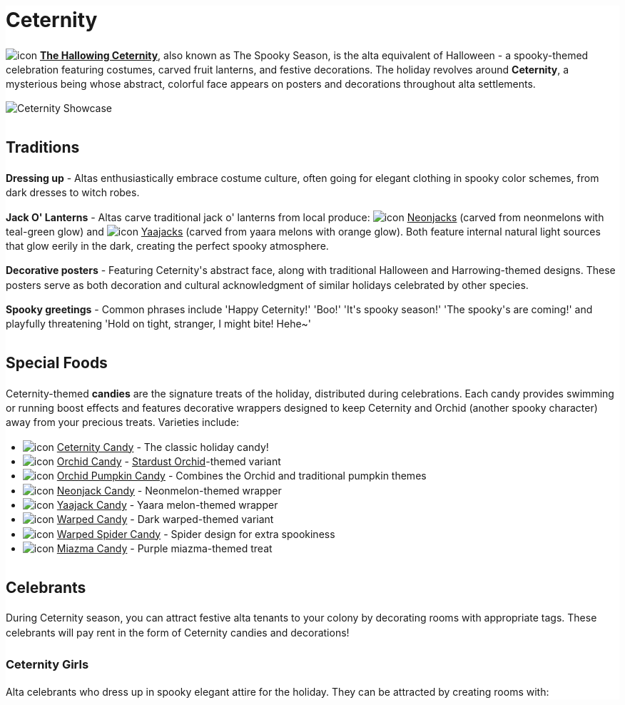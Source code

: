 # Ceternity

<img src="https://raw.githubusercontent.com/Ceterai/Enternia/main/objects/alta/special/events/ceternity/neonjack/icon.png" alt="icon" loading="lazy" width="auto" height="16px"/> [**The Hallowing Ceternity**](https://steamcommunity.com/workshop/filedetails/?id=3580687852), also known as The Spooky Season, is the alta equivalent of Halloween - a spooky-themed celebration featuring costumes, carved fruit lanterns, and festive decorations. The holiday revolves around **Ceternity**, a mysterious being whose abstract, colorful face appears on posters and decorations throughout alta settlements.

<img src="https://raw.githubusercontent.com/Ceterai/Enternia/main/.meta/images/showcase/2.4.0b/ceternity.png" alt="Ceternity Showcase" loading="lazy" width="100%" height="auto"/>

## Traditions

**Dressing up** - Altas enthusiastically embrace costume culture, often going for elegant clothing in spooky color schemes, from dark dresses to witch robes.

**Jack O' Lanterns** - Altas carve traditional jack o' lanterns from local produce: <img src="https://raw.githubusercontent.com/Ceterai/Enternia/main/objects/alta/special/events/ceternity/neonjack/icon.png" alt="icon" loading="lazy" width="auto" height="16px"/> [Neonjacks](https://ceterai.github.io/MyEnternia/Wiki/Neonjack) (carved from neonmelons with teal-green glow) and <img src="https://raw.githubusercontent.com/Ceterai/Enternia/main/objects/alta/special/events/ceternity/yaajack/icon.png" alt="icon" loading="lazy" width="auto" height="16px"/> [Yaajacks](https://ceterai.github.io/MyEnternia/Wiki/Yaajack) (carved from yaara melons with orange glow). Both feature internal natural light sources that glow eerily in the dark, creating the perfect spooky atmosphere.

**Decorative posters** - Featuring Ceternity's abstract face, along with traditional Halloween and Harrowing-themed designs. These posters serve as both decoration and cultural acknowledgment of similar holidays celebrated by other species.

**Spooky greetings** - Common phrases include 'Happy Ceternity!' 'Boo!' 'It's spooky season!' 'The spooky's are coming!' and playfully threatening 'Hold on tight, stranger, I might bite! Hehe~'

## Special Foods

Ceternity-themed **candies** are the signature treats of the holiday, distributed during celebrations. Each candy provides swimming or running boost effects and features decorative wrappers designed to keep Ceternity and Orchid (another spooky character) away from your precious treats. Varieties include:

- <img src="https://raw.githubusercontent.com/Ceterai/Enternia/main/items/generic/food/events/ceternity/ct_ceternity_candy.png" alt="icon" loading="lazy" width="auto" height="16px"/> [Ceternity Candy](https://ceterai.github.io/MyEnternia/Wiki/CeternityCandy) - The classic holiday candy!
- <img src="https://raw.githubusercontent.com/Ceterai/Enternia/main/items/generic/food/events/ceternity/ct_orchid_candy.png" alt="icon" loading="lazy" width="auto" height="16px"/> [Orchid Candy](https://ceterai.github.io/MyEnternia/Wiki/OrchidCandy) - [Stardust Orchid](https://ceterai.github.io/MyEnternia/Wiki/StardustOrchid)-themed variant
- <img src="https://raw.githubusercontent.com/Ceterai/Enternia/main/items/generic/food/events/ceternity/ct_orchid_pumpkin_candy.png" alt="icon" loading="lazy" width="auto" height="16px"/> [Orchid Pumpkin Candy](https://ceterai.github.io/MyEnternia/Wiki/OrchidPumpkinCandy) - Combines the Orchid and traditional pumpkin themes
- <img src="https://raw.githubusercontent.com/Ceterai/Enternia/main/items/generic/food/events/ceternity/ct_neonjack_candy.png" alt="icon" loading="lazy" width="auto" height="16px"/> [Neonjack Candy](https://ceterai.github.io/MyEnternia/Wiki/NeonjackCandy) - Neonmelon-themed wrapper
- <img src="https://raw.githubusercontent.com/Ceterai/Enternia/main/items/generic/food/events/ceternity/ct_yaajack_candy.png" alt="icon" loading="lazy" width="auto" height="16px"/> [Yaajack Candy](https://ceterai.github.io/MyEnternia/Wiki/YaajackCandy) - Yaara melon-themed wrapper
- <img src="https://raw.githubusercontent.com/Ceterai/Enternia/main/items/generic/food/events/ceternity/ct_warped_candy.png" alt="icon" loading="lazy" width="auto" height="16px"/> [Warped Candy](https://ceterai.github.io/MyEnternia/Wiki/WarpedCandy) - Dark warped-themed variant
- <img src="https://raw.githubusercontent.com/Ceterai/Enternia/main/items/generic/food/events/ceternity/ct_warped_spider_candy.png" alt="icon" loading="lazy" width="auto" height="16px"/> [Warped Spider Candy](https://ceterai.github.io/MyEnternia/Wiki/WarpedSpiderCandy) - Spider design for extra spookiness
- <img src="https://raw.githubusercontent.com/Ceterai/Enternia/main/items/generic/food/events/ceternity/ct_miazma_candy.png" alt="icon" loading="lazy" width="auto" height="16px"/> [Miazma Candy](https://ceterai.github.io/MyEnternia/Wiki/MiazmaCandy) - Purple miazma-themed treat

## Celebrants

During Ceternity season, you can attract festive alta tenants to your colony by decorating rooms with appropriate tags. These celebrants will pay rent in the form of Ceternity candies and decorations!

### Ceternity Girls

Alta celebrants who dress up in spooky elegant attire for the holiday. They can be attracted by creating rooms with:
